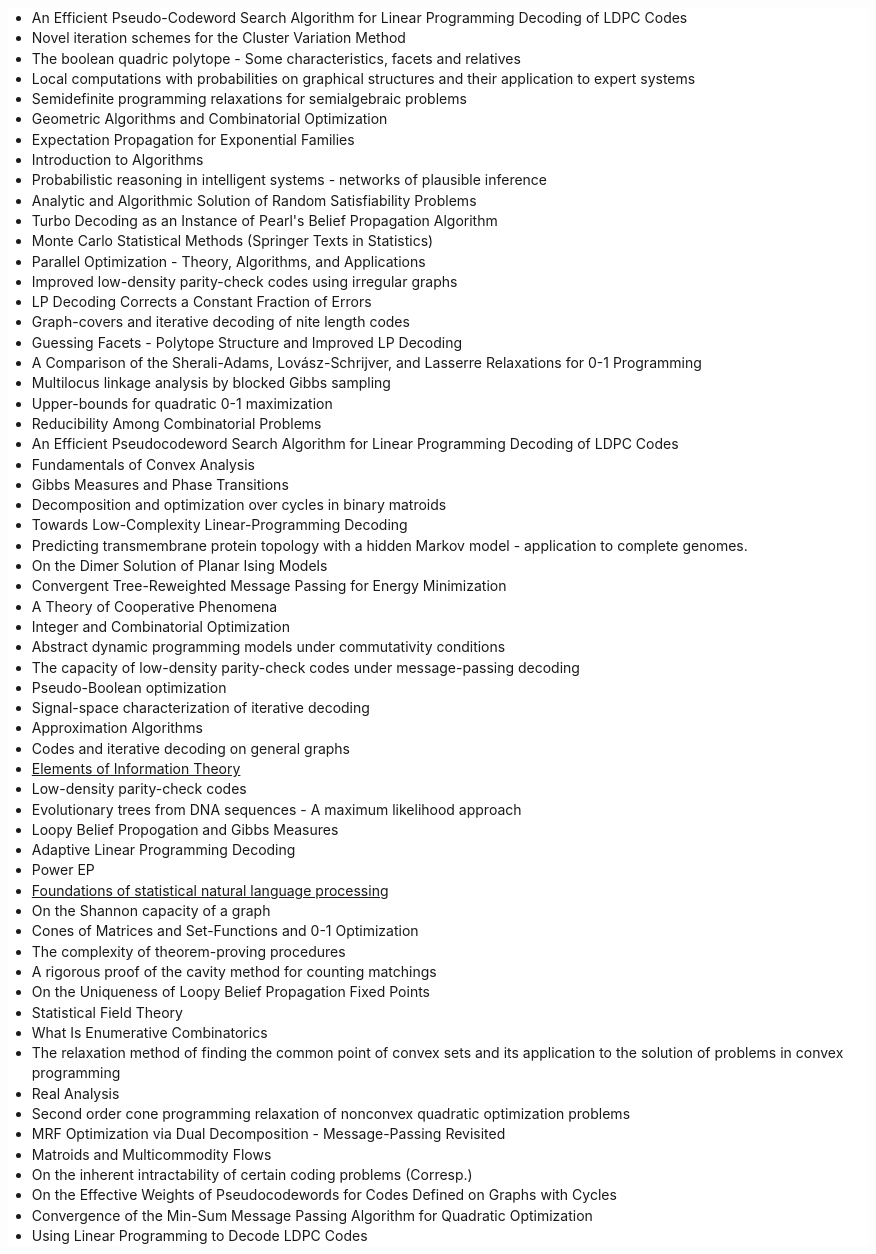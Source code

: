 - An Efficient Pseudo-Codeword Search Algorithm for Linear Programming Decoding of LDPC Codes
- Novel iteration schemes for the Cluster Variation Method
- The boolean quadric polytope - Some characteristics, facets and relatives
- Local computations with probabilities on graphical structures and their application to expert systems
- Semidefinite programming relaxations for semialgebraic problems
- Geometric Algorithms and Combinatorial Optimization
- Expectation Propagation for Exponential Families
- Introduction to Algorithms
- Probabilistic reasoning in intelligent systems - networks of plausible inference
- Analytic and Algorithmic Solution of Random Satisfiability Problems
- Turbo Decoding as an Instance of Pearl's Belief Propagation Algorithm
- Monte Carlo Statistical Methods (Springer Texts in Statistics)
- Parallel Optimization - Theory, Algorithms, and Applications
- Improved low-density parity-check codes using irregular graphs
- LP Decoding Corrects a Constant Fraction of Errors
- Graph-covers and iterative decoding of nite length codes
- Guessing Facets - Polytope Structure and Improved LP Decoding
- A Comparison of the Sherali-Adams, Lovász-Schrijver, and Lasserre Relaxations for 0-1 Programming
- Multilocus linkage analysis by blocked Gibbs sampling
- Upper-bounds for quadratic 0-1 maximization
- Reducibility Among Combinatorial Problems
- An Efficient Pseudocodeword Search Algorithm for Linear Programming Decoding of LDPC Codes
- Fundamentals of Convex Analysis
- Gibbs Measures and Phase Transitions
- Decomposition and optimization over cycles in binary matroids
- Towards Low-Complexity Linear-Programming Decoding
- Predicting transmembrane protein topology with a hidden Markov model - application to complete genomes.
- On the Dimer Solution of Planar Ising Models
- Convergent Tree-Reweighted Message Passing for Energy Minimization
- A Theory of Cooperative Phenomena
- Integer and Combinatorial Optimization
- Abstract dynamic programming models under commutativity conditions
- The capacity of low-density parity-check codes under message-passing decoding
- Pseudo-Boolean optimization
- Signal-space characterization of iterative decoding
- Approximation Algorithms
- Codes and iterative decoding on general graphs
- [Elements of Information Theory](./elements-of-information-theory.md)
- Low-density parity-check codes
- Evolutionary trees from DNA sequences - A maximum likelihood approach
- Loopy Belief Propogation and Gibbs Measures
- Adaptive Linear Programming Decoding
- Power EP
- [Foundations of statistical natural language processing](./foundations-of-statistical-natural-language-processing.md)
- On the Shannon capacity of a graph
- Cones of Matrices and Set-Functions and 0-1 Optimization
- The complexity of theorem-proving procedures
- A rigorous proof of the cavity method for counting matchings
- On the Uniqueness of Loopy Belief Propagation Fixed Points
- Statistical Field Theory
- What Is Enumerative Combinatorics
- The relaxation method of finding the common point of convex sets and its application to the solution of problems in convex programming
- Real Analysis
- Second order cone programming relaxation of nonconvex quadratic optimization problems
- MRF Optimization via Dual Decomposition - Message-Passing Revisited
- Matroids and Multicommodity Flows
- On the inherent intractability of certain coding problems (Corresp.)
- On the Effective Weights of Pseudocodewords for Codes Defined on Graphs with Cycles
- Convergence of the Min-Sum Message Passing Algorithm for Quadratic Optimization
- Using Linear Programming to Decode LDPC Codes